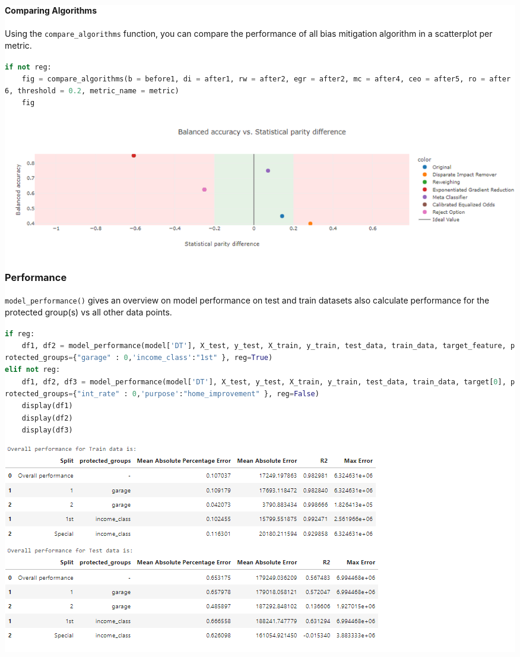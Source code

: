 #### Comparing Algorithms

Using the `compare_algorithms` function, you can compare the performance of all bias mitigation algorithm in a scatterplot per metric.


```python
if not reg:
    fig = compare_algorithms(b = before1, di = after1, rw = after2, egr = after2, mc = after4, ceo = after5, ro = after6, threshold = 0.2, metric_name = metric)
    fig
```

![](../../assets/images/fairness_05.PNG)


### Performance

`model_performance()`  gives an overview on model performance on test and train datasets also calculate performance for the protected group(s) vs all other data points.


```python
if reg:
    df1, df2 = model_performance(model['DT'], X_test, y_test, X_train, y_train, test_data, train_data, target_feature, protected_groups={"garage" : 0,'income_class':"1st" }, reg=True)
elif not reg:
    df1, df2, df3 = model_performance(model['DT'], X_test, y_test, X_train, y_train, test_data, train_data, target[0], protected_groups={"int_rate" : 0,'purpose':"home_improvement" }, reg=False)
    display(df1)
    display(df2)
    display(df3)
```


![](../../assets/images/fairness_06.PNG)
